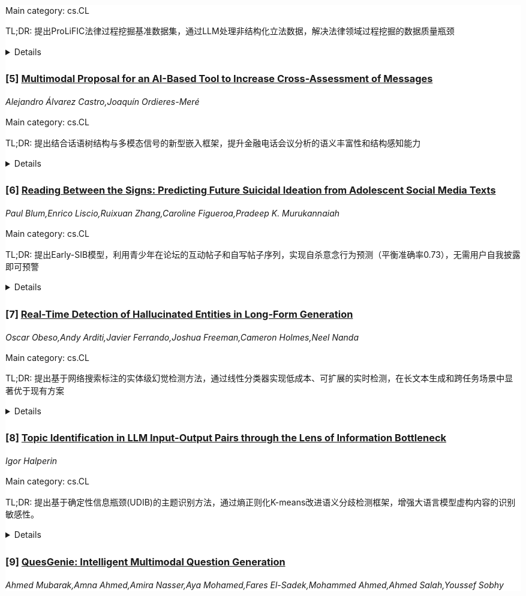 Main category: cs.CL

TL;DR: 提出ProLiFIC法律过程挖掘基准数据集，通过LLM处理非结构化立法数据，解决法律领域过程挖掘的数据质量瓶颈


<details><summary>Details</summary></details>


### [5] [Multimodal Proposal for an AI-Based Tool to Increase Cross-Assessment of Messages](https://arxiv.org/abs/2509.03529)
*Alejandro Álvarez Castro,Joaquín Ordieres-Meré*

Main category: cs.CL

TL;DR: 提出结合话语树结构与多模态信号的新型嵌入框架，提升金融电话会议分析的语义丰富性和结构感知能力


<details><summary>Details</summary></details>


### [6] [Reading Between the Signs: Predicting Future Suicidal Ideation from Adolescent Social Media Texts](https://arxiv.org/abs/2509.03530)
*Paul Blum,Enrico Liscio,Ruixuan Zhang,Caroline Figueroa,Pradeep K. Murukannaiah*

Main category: cs.CL

TL;DR: 提出Early-SIB模型，利用青少年在论坛的互动帖子和自写帖子序列，实现自杀意念行为预测（平衡准确率0.73），无需用户自我披露即可预警


<details><summary>Details</summary></details>


### [7] [Real-Time Detection of Hallucinated Entities in Long-Form Generation](https://arxiv.org/abs/2509.03531)
*Oscar Obeso,Andy Arditi,Javier Ferrando,Joshua Freeman,Cameron Holmes,Neel Nanda*

Main category: cs.CL

TL;DR: 提出基于网络搜索标注的实体级幻觉检测方法，通过线性分类器实现低成本、可扩展的实时检测，在长文本生成和跨任务场景中显著优于现有方案


<details><summary>Details</summary></details>


### [8] [Topic Identification in LLM Input-Output Pairs through the Lens of Information Bottleneck](https://arxiv.org/abs/2509.03533)
*Igor Halperin*

Main category: cs.CL

TL;DR: 提出基于确定性信息瓶颈(UDIB)的主题识别方法，通过熵正则化K-means改进语义分歧检测框架，增强大语言模型虚构内容的识别敏感性。


<details><summary>Details</summary></details>


### [9] [QuesGenie: Intelligent Multimodal Question Generation](https://arxiv.org/abs/2509.03535)
*Ahmed Mubarak,Amna Ahmed,Amira Nasser,Aya Mohamed,Fares El-Sadek,Mohammed Ahmed,Ahmed Salah,Youssef Sobhy*

